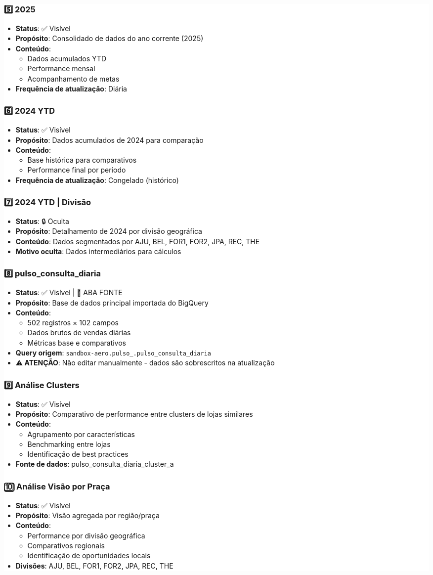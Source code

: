 ### 5️⃣ **2025**

- **Status**: ✅ Visível
- **Propósito**: Consolidado de dados do ano corrente (2025)
- **Conteúdo**:
    - Dados acumulados YTD
    - Performance mensal
    - Acompanhamento de metas
- **Frequência de atualização**: Diária

### 6️⃣ **2024 YTD**

- **Status**: ✅ Visível
- **Propósito**: Dados acumulados de 2024 para comparação
- **Conteúdo**:
    - Base histórica para comparativos
    - Performance final por período
- **Frequência de atualização**: Congelado (histórico)

### 7️⃣ **2024 YTD | Divisão**

- **Status**: 🔒 Oculta
- **Propósito**: Detalhamento de 2024 por divisão geográfica
- **Conteúdo**: Dados segmentados por AJU, BEL, FOR1, FOR2, JPA, REC, THE
- **Motivo oculta**: Dados intermediários para cálculos

### 8️⃣ **pulso_consulta_diaria**

- **Status**: ✅ Visível | 🔴 ABA FONTE
- **Propósito**: Base de dados principal importada do BigQuery
- **Conteúdo**:
    - 502 registros × 102 campos
    - Dados brutos de vendas diárias
    - Métricas base e comparativos
- **Query origem**: `sandbox-aero.pulso_.pulso_consulta_diaria`
- **⚠️ ATENÇÃO**: Não editar manualmente - dados são sobrescritos na atualização

### 9️⃣ **Análise Clusters**

- **Status**: ✅ Visível
- **Propósito**: Comparativo de performance entre clusters de lojas similares
- **Conteúdo**:
    - Agrupamento por características
    - Benchmarking entre lojas
    - Identificação de best practices
- **Fonte de dados**: pulso_consulta_diaria_cluster_a

### 🔟 **Análise Visão por Praça**

- **Status**: ✅ Visível
- **Propósito**: Visão agregada por região/praça
- **Conteúdo**:
    - Performance por divisão geográfica
    - Comparativos regionais
    - Identificação de oportunidades locais
- **Divisões**: AJU, BEL, FOR1, FOR2, JPA, REC, THE
